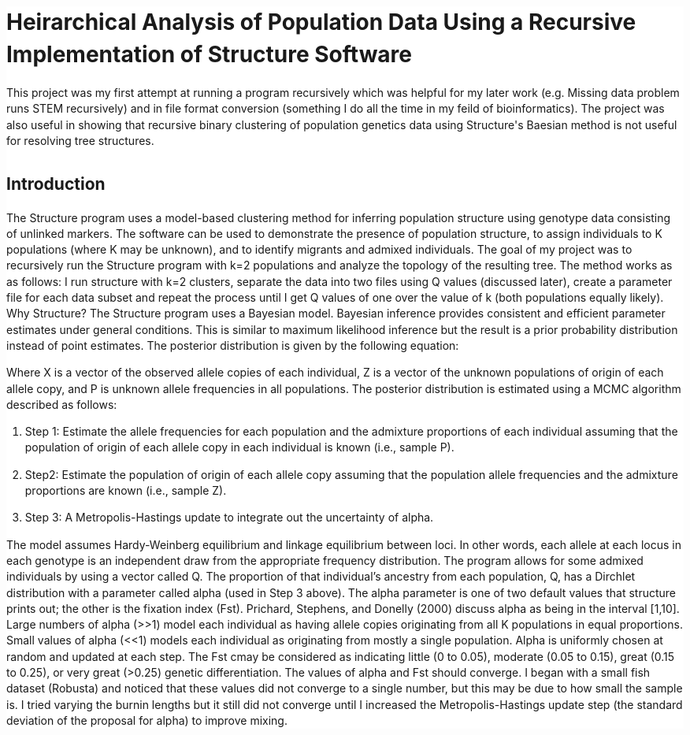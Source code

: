 Heirarchical Analysis of Population Data Using a Recursive Implementation of Structure Software
===============================================================================================

This project was my first attempt at running a program recursively which was helpful for my later work (e.g. Missing data problem runs STEM recursively) and in file format conversion (something I do all the time in my feild of bioinformatics).
The project was also useful in showing that recursive binary clustering of population genetics data using Structure's Baesian method is not useful for resolving tree structures. 


## Introduction

The Structure program uses a model-based clustering method for inferring population structure using genotype data consisting of unlinked markers. The software can be used to demonstrate the presence of population structure, to assign individuals to K populations (where K may be unknown), and to identify migrants and admixed individuals.  The goal of my project was to recursively run the Structure program with k=2 populations and analyze the topology of the resulting tree. The method works as as follows: I run structure with k=2 clusters, separate the data into two files using Q values (discussed later), create a parameter file for each data subset and repeat the process until I get Q values of one over the value of k (both populations equally likely).
Why Structure? The Structure program uses a Bayesian model. Bayesian inference provides consistent and efficient parameter estimates under general conditions. This is similar to maximum likelihood inference but the result is a prior probability distribution instead of point estimates. The posterior distribution is given by the following equation:

Where X is a vector of the observed allele copies of each individual, Z is a vector of the unknown populations of origin of each allele copy, and P is unknown allele frequencies in all populations. The posterior distribution is estimated using a MCMC algorithm described as follows:

1.	Step 1: Estimate the allele frequencies for each population and the admixture proportions of each individual assuming that the population of origin of each allele copy in each individual is known (i.e., sample P). 

2.	Step2: Estimate the population of origin of each allele copy assuming that the population allele frequencies and the admixture proportions are known (i.e., sample Z).

3.	Step 3: A Metropolis-Hastings update to integrate out the uncertainty of alpha.

The model assumes Hardy-Weinberg equilibrium and linkage equilibrium between loci. In other words, each allele at each locus in each genotype is an independent draw from the appropriate frequency distribution. The program allows for some admixed individuals by using a vector called Q. The proportion of that individual’s ancestry from each population, Q, has a Dirchlet distribution with a parameter called alpha (used in Step 3 above). The alpha parameter is one of two default values that structure prints out; the other is the fixation index (Fst).
Prichard, Stephens, and Donelly (2000) discuss alpha as being in the interval [1,10]. Large numbers of alpha (>>1) model each individual as having allele copies originating from all K populations in equal proportions. Small values of alpha (<<1) models each individual as originating from mostly a single population. Alpha is uniformly chosen at random and updated at each step. The Fst cmay be considered as indicating little (0 to 0.05), moderate (0.05 to 0.15), great (0.15 to 0.25), or very great (>0.25) genetic differentiation.
The values of alpha and Fst should converge. I began with a small fish dataset (Robusta) and noticed that these values did not converge to a single number, but this may be due to how small the sample is. I tried varying the burnin lengths but it still did not converge until I increased the Metropolis-Hastings update step (the standard deviation of the proposal for alpha) to improve mixing.
